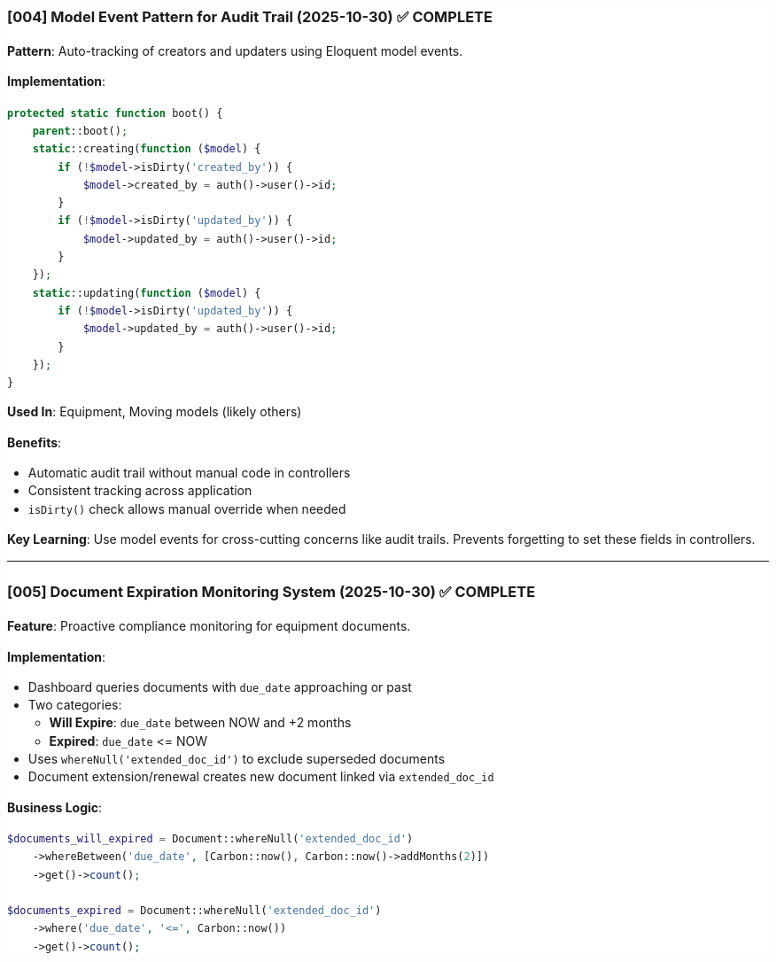 
### [004] Model Event Pattern for Audit Trail (2025-10-30) ✅ COMPLETE

**Pattern**: Auto-tracking of creators and updaters using Eloquent model events.

**Implementation**:
```php
protected static function boot() {
    parent::boot();
    static::creating(function ($model) {
        if (!$model->isDirty('created_by')) {
            $model->created_by = auth()->user()->id;
        }
        if (!$model->isDirty('updated_by')) {
            $model->updated_by = auth()->user()->id;
        }
    });
    static::updating(function ($model) {
        if (!$model->isDirty('updated_by')) {
            $model->updated_by = auth()->user()->id;
        }
    });
}
```

**Used In**: Equipment, Moving models (likely others)

**Benefits**:
- Automatic audit trail without manual code in controllers
- Consistent tracking across application
- `isDirty()` check allows manual override when needed

**Key Learning**: Use model events for cross-cutting concerns like audit trails. Prevents forgetting to set these fields in controllers.

---

### [005] Document Expiration Monitoring System (2025-10-30) ✅ COMPLETE

**Feature**: Proactive compliance monitoring for equipment documents.

**Implementation**:
- Dashboard queries documents with `due_date` approaching or past
- Two categories:
  - **Will Expire**: `due_date` between NOW and +2 months
  - **Expired**: `due_date` <= NOW
- Uses `whereNull('extended_doc_id')` to exclude superseded documents
- Document extension/renewal creates new document linked via `extended_doc_id`

**Business Logic**:
```php
$documents_will_expired = Document::whereNull('extended_doc_id')
    ->whereBetween('due_date', [Carbon::now(), Carbon::now()->addMonths(2)])
    ->get()->count();

$documents_expired = Document::whereNull('extended_doc_id')
    ->where('due_date', '<=', Carbon::now())
    ->get()->count();
```
